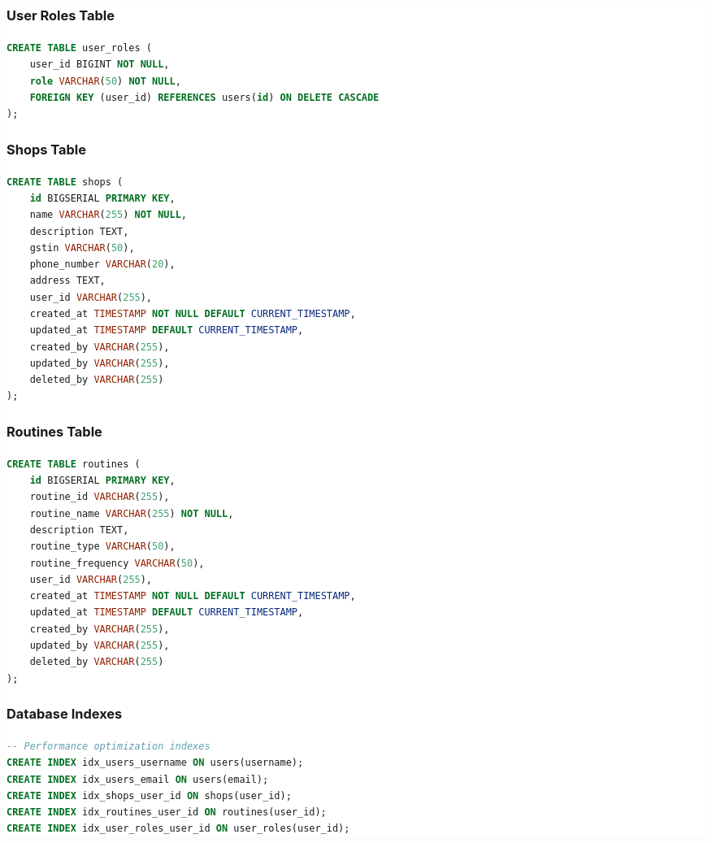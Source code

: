 ### User Roles Table
```sql
CREATE TABLE user_roles (
    user_id BIGINT NOT NULL,
    role VARCHAR(50) NOT NULL,
    FOREIGN KEY (user_id) REFERENCES users(id) ON DELETE CASCADE
);
```

### Shops Table
```sql
CREATE TABLE shops (
    id BIGSERIAL PRIMARY KEY,
    name VARCHAR(255) NOT NULL,
    description TEXT,
    gstin VARCHAR(50),
    phone_number VARCHAR(20),
    address TEXT,
    user_id VARCHAR(255),
    created_at TIMESTAMP NOT NULL DEFAULT CURRENT_TIMESTAMP,
    updated_at TIMESTAMP DEFAULT CURRENT_TIMESTAMP,
    created_by VARCHAR(255),
    updated_by VARCHAR(255),
    deleted_by VARCHAR(255)
);
```

### Routines Table
```sql
CREATE TABLE routines (
    id BIGSERIAL PRIMARY KEY,
    routine_id VARCHAR(255),
    routine_name VARCHAR(255) NOT NULL,
    description TEXT,
    routine_type VARCHAR(50),
    routine_frequency VARCHAR(50),
    user_id VARCHAR(255),
    created_at TIMESTAMP NOT NULL DEFAULT CURRENT_TIMESTAMP,
    updated_at TIMESTAMP DEFAULT CURRENT_TIMESTAMP,
    created_by VARCHAR(255),
    updated_by VARCHAR(255),
    deleted_by VARCHAR(255)
);
```

### Database Indexes
```sql
-- Performance optimization indexes
CREATE INDEX idx_users_username ON users(username);
CREATE INDEX idx_users_email ON users(email);
CREATE INDEX idx_shops_user_id ON shops(user_id);
CREATE INDEX idx_routines_user_id ON routines(user_id);
CREATE INDEX idx_user_roles_user_id ON user_roles(user_id);
```
